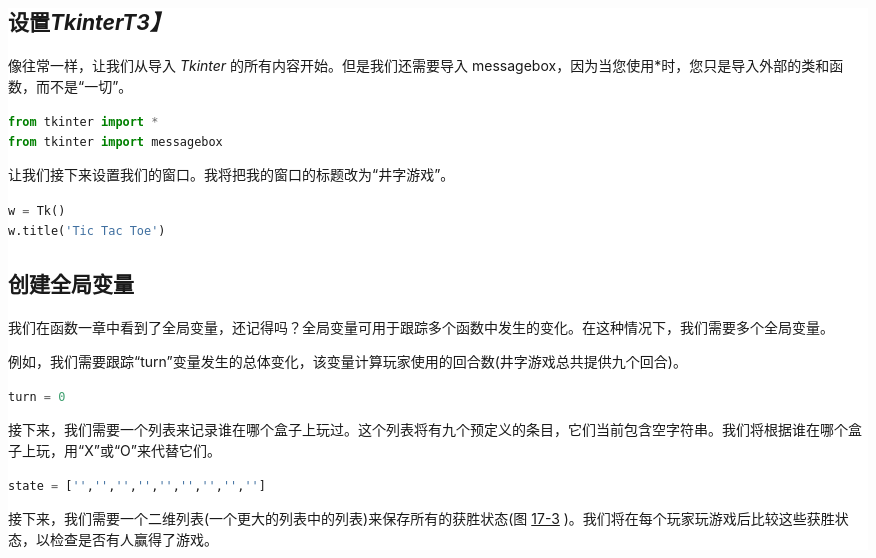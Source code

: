 ## 设置***Tkinter**T3】*

像往常一样，让我们从导入 *Tkinter* 的所有内容开始。但是我们还需要导入 messagebox，因为当您使用*时，您只是导入外部的类和函数，而不是“一切”。

```py
from tkinter import *
from tkinter import messagebox

```

让我们接下来设置我们的窗口。我将把我的窗口的标题改为“井字游戏”。

```py
w = Tk()
w.title('Tic Tac Toe')

```

## 创建全局变量

我们在函数一章中看到了全局变量，还记得吗？全局变量可用于跟踪多个函数中发生的变化。在这种情况下，我们需要多个全局变量。

例如，我们需要跟踪“turn”变量发生的总体变化，该变量计算玩家使用的回合数(井字游戏总共提供九个回合)。

```py
turn = 0

```

接下来，我们需要一个列表来记录谁在哪个盒子上玩过。这个列表将有九个预定义的条目，它们当前包含空字符串。我们将根据谁在哪个盒子上玩，用“X”或“O”来代替它们。

```py
state = ['','','','','','','','','']

```

接下来，我们需要一个二维列表(一个更大的列表中的列表)来保存所有的获胜状态(图 [17-3](#Fig3) )。我们将在每个玩家玩游戏后比较这些获胜状态，以检查是否有人赢得了游戏。
